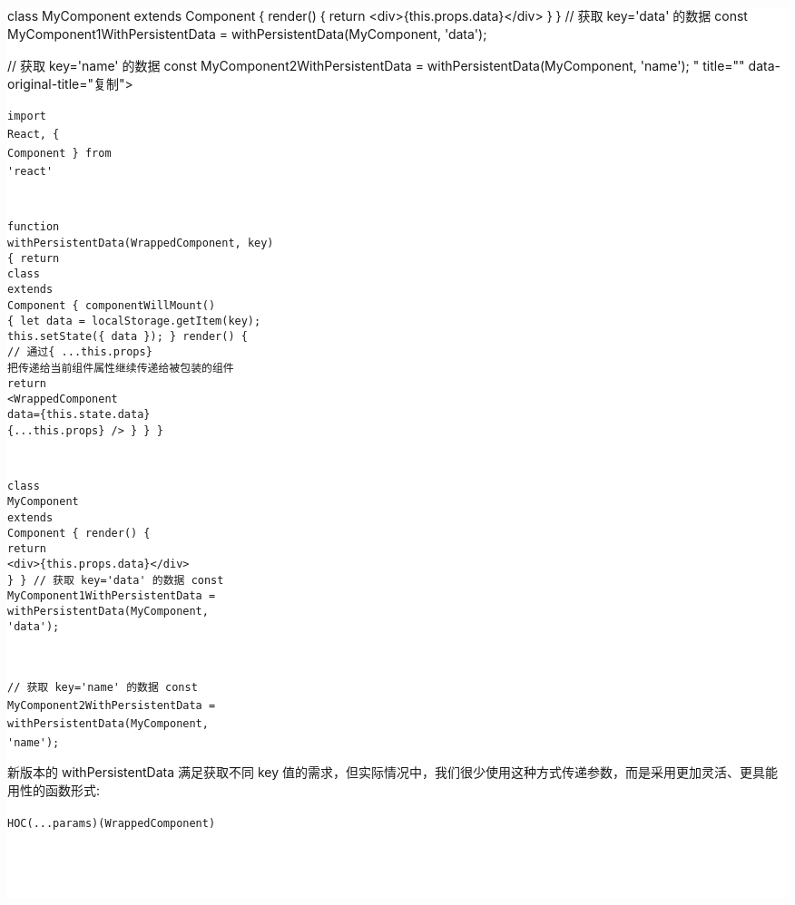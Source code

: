 class MyComponent extends Component {
  render() {
    return &lt;div&gt;{this.props.data}&lt;/div&gt;
  }
}
// &#x83B7;&#x53D6; key=&apos;data&apos; &#x7684;&#x6570;&#x636E;
const MyComponent1WithPersistentData = withPersistentData(MyComponent, &apos;data&apos;);

// &#x83B7;&#x53D6; key=&apos;name&apos; &#x7684;&#x6570;&#x636E;
const MyComponent2WithPersistentData = withPersistentData(MyComponent, &apos;name&apos;);
" title="" data-original-title="&#x590D;&#x5236;"></span> <span type="button" class="saveToNote code-tool" data-toggle="tooltip" data-placement="top" title="" data-original-title="&#x653E;&#x8FDB;&#x7B14;&#x8BB0;"></span></div></div><pre class="hljs scala"><code><span class="hljs-keyword">import</span> <span class="hljs-type">React</span>, { <span class="hljs-type">Component</span> } from <span class="hljs-symbol">&apos;reac</span>t&apos;

function withPersistentData(<span class="hljs-type">WrappedComponent</span>, key) {
  <span class="hljs-keyword">return</span> <span class="hljs-class"><span class="hljs-keyword">class</span> <span class="hljs-keyword">extends</span> <span class="hljs-title">Component</span> </span>{
    componentWillMount() {
      let data = localStorage.getItem(key);
      <span class="hljs-keyword">this</span>.setState({ data });
    }
    render() {
      <span class="hljs-comment">// &#x901A;&#x8FC7;{ ...this.props} &#x628A;&#x4F20;&#x9012;&#x7ED9;&#x5F53;&#x524D;&#x7EC4;&#x4EF6;&#x5C5E;&#x6027;&#x7EE7;&#x7EED;&#x4F20;&#x9012;&#x7ED9;&#x88AB;&#x5305;&#x88C5;&#x7684;&#x7EC4;&#x4EF6;</span>
      <span class="hljs-keyword">return</span> &lt;<span class="hljs-type">WrappedComponent</span> data={<span class="hljs-keyword">this</span>.state.data} {...<span class="hljs-keyword">this</span>.props} /&gt;
    }
  }
}

<span class="hljs-class"><span class="hljs-keyword">class</span> <span class="hljs-title">MyComponent</span> <span class="hljs-keyword">extends</span> <span class="hljs-title">Component</span> </span>{
  render() {
    <span class="hljs-keyword">return</span> &lt;div&gt;{<span class="hljs-keyword">this</span>.props.data}&lt;/div&gt;
  }
}
<span class="hljs-comment">// &#x83B7;&#x53D6; key=&apos;data&apos; &#x7684;&#x6570;&#x636E;</span>
const <span class="hljs-type">MyComponent1WithPersistentData</span> = withPersistentData(<span class="hljs-type">MyComponent</span>, <span class="hljs-symbol">&apos;dat</span>a&apos;);

<span class="hljs-comment">// &#x83B7;&#x53D6; key=&apos;name&apos; &#x7684;&#x6570;&#x636E;</span>
const <span class="hljs-type">MyComponent2WithPersistentData</span> = withPersistentData(<span class="hljs-type">MyComponent</span>, <span class="hljs-symbol">&apos;nam</span>e&apos;);
</code></pre><p>&#x65B0;&#x7248;&#x672C;&#x7684; withPersistentData &#x6EE1;&#x8DB3;&#x83B7;&#x53D6;&#x4E0D;&#x540C; key &#x503C;&#x7684;&#x9700;&#x6C42;&#xFF0C;&#x4F46;&#x5B9E;&#x9645;&#x60C5;&#x51B5;&#x4E2D;&#xFF0C;&#x6211;&#x4EEC;&#x5F88;&#x5C11;&#x4F7F;&#x7528;&#x8FD9;&#x79CD;&#x65B9;&#x5F0F;&#x4F20;&#x9012;&#x53C2;&#x6570;&#xFF0C;&#x800C;&#x662F;&#x91C7;&#x7528;&#x66F4;&#x52A0;&#x7075;&#x6D3B;&#x3001;&#x66F4;&#x5177;&#x80FD;&#x7528;&#x6027;&#x7684;&#x51FD;&#x6570;&#x5F62;&#x5F0F;:</p><div class="widget-codetool" style="display:none"><div class="widget-codetool--inner"><span class="selectCode code-tool" data-toggle="tooltip" data-placement="top" title="" data-original-title="&#x5168;&#x9009;"></span> <span type="button" class="copyCode code-tool" data-toggle="tooltip" data-placement="top" data-clipboard-text="HOC(...params)(WrappedComponent)
" title="" data-original-title="&#x590D;&#x5236;"></span> <span type="button" class="saveToNote code-tool" data-toggle="tooltip" data-placement="top" title="" data-original-title="&#x653E;&#x8FDB;&#x7B14;&#x8BB0;"></span></div></div><pre class="hljs stylus"><code><span class="hljs-function"><span class="hljs-title">HOC</span><span class="hljs-params">(...params)</span><span class="hljs-params">(WrappedComponent)</span></span>